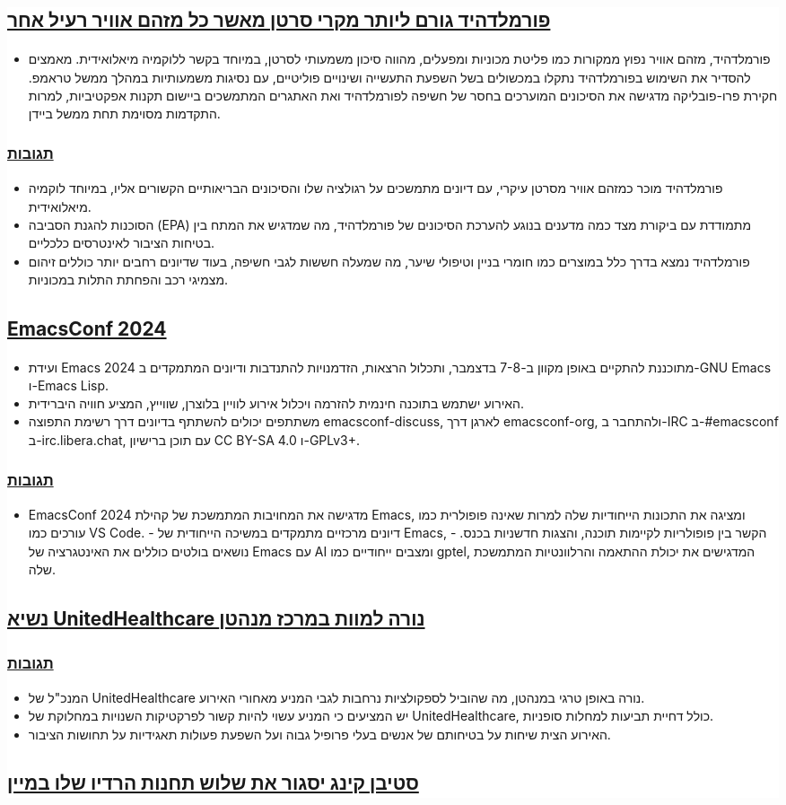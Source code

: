 ## [פורמלדהיד גורם ליותר מקרי סרטן מאשר כל מזהם אוויר רעיל אחר](https://www.propublica.org/article/formaldehyde-epa-trump-public-health-danger)

- פורמלדהיד, מזהם אוויר נפוץ ממקורות כמו פליטת מכוניות ומפעלים, מהווה סיכון משמעותי לסרטן, במיוחד בקשר ללוקמיה מיאלואידית. מאמצים להסדיר את השימוש בפורמלדהיד נתקלו במכשולים בשל השפעת התעשייה ושינויים פוליטיים, עם נסיגות משמעותיות במהלך ממשל טראמפ. חקירת פרו-פובליקה מדגישה את הסיכונים המוערכים בחסר של חשיפה לפורמלדהיד ואת האתגרים המתמשכים ביישום תקנות אפקטיביות, למרות התקדמות מסוימת תחת ממשל ביידן.

### [תגובות](https://news.ycombinator.com/item?id=42313910)

- פורמלדהיד מוכר כמזהם אוויר מסרטן עיקרי, עם דיונים מתמשכים על רגולציה שלו והסיכונים הבריאותיים הקשורים אליו, במיוחד לוקמיה מיאלואידית.
- הסוכנות להגנת הסביבה (EPA) מתמודדת עם ביקורת מצד כמה מדענים בנוגע להערכת הסיכונים של פורמלדהיד, מה שמדגיש את המתח בין בטיחות הציבור לאינטרסים כלכליים.
- פורמלדהיד נמצא בדרך כלל במוצרים כמו חומרי בניין וטיפולי שיער, מה שמעלה חששות לגבי חשיפה, בעוד שדיונים רחבים יותר כוללים זיהום מצמיגי רכב והפחתת התלות במכוניות.

## [EmacsConf 2024](https://emacsconf.org/2024/)

- ועידת Emacs 2024 מתוכננת להתקיים באופן מקוון ב-7-8 בדצמבר, ותכלול הרצאות, הזדמנויות להתנדבות ודיונים המתמקדים ב-GNU Emacs ו-Emacs Lisp.
- האירוע ישתמש בתוכנה חינמית להזרמה ויכלול אירוע לוויין בלוצרן, שווייץ, המציע חוויה היברידית.
- משתתפים יכולים להשתתף בדיונים דרך רשימת התפוצה emacsconf-discuss, לארגן דרך emacsconf-org, ולהתחבר ב-IRC ב-#emacsconf ב-irc.libera.chat, עם תוכן ברישיון CC BY-SA 4.0 ו-GPLv3+.

### [תגובות](https://news.ycombinator.com/item?id=42314024)

- EmacsConf 2024 מדגישה את המחויבות המתמשכת של קהילת Emacs, ומציגה את התכונות הייחודיות שלה למרות שאינה פופולרית כמו עורכים כמו VS Code. - דיונים מרכזיים מתמקדים במשיכה הייחודית של Emacs, הקשר בין פופולריות לקיימות תוכנה, והצגות חדשניות בכנס. - נושאים בולטים כוללים את האינטגרציה של Emacs עם AI ומצבים ייחודיים כמו gptel, המדגישים את יכולת ההתאמה והרלוונטיות המתמשכת שלה.

## [נשיא UnitedHealthcare נורה למוות במרכז מנהטן](https://www.cnn.com/2024/12/04/us/brian-thompson-united-healthcare-death/index.html)

### [תגובות](https://news.ycombinator.com/item?id=42317968)

- המנכ"ל של UnitedHealthcare נורה באופן טרגי במנהטן, מה שהוביל לספקולציות נרחבות לגבי המניע מאחורי האירוע.
- יש המציעים כי המניע עשוי להיות קשור לפרקטיקות השנויות במחלוקת של UnitedHealthcare, כולל דחיית תביעות למחלות סופניות.
- האירוע הצית שיחות על בטיחותם של אנשים בעלי פרופיל גבוה ועל השפעת פעולות תאגידיות על תחושות הציבור.

## [סטיבן קינג יסגור את שלוש תחנות הרדיו שלו במיין](https://www.nytimes.com/2024/12/03/arts/stephen-king-maine-radio-stations.html)
